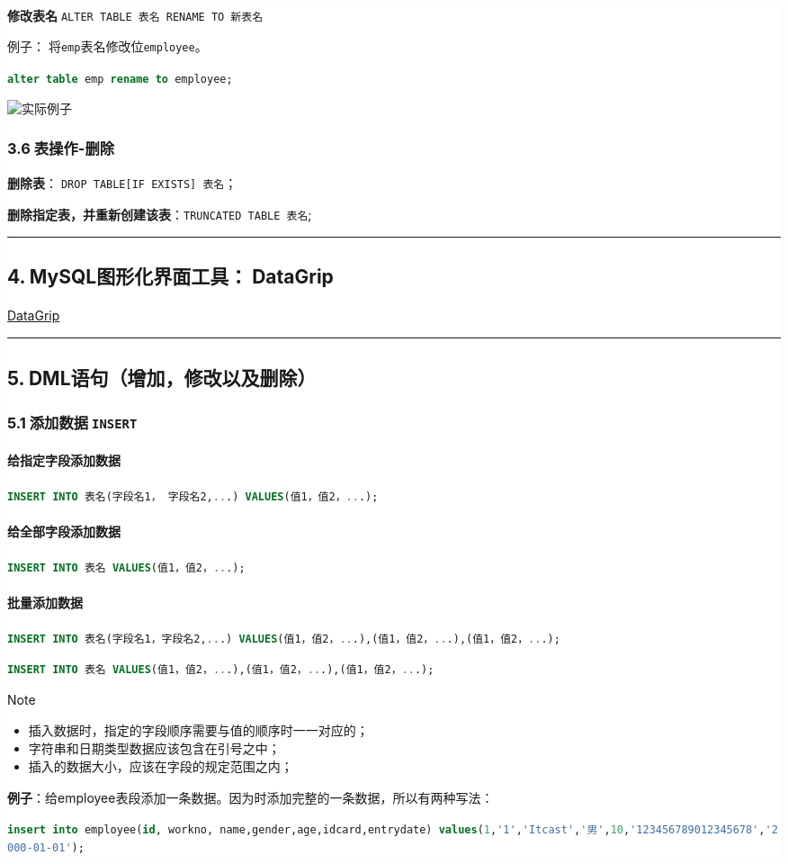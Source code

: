 **修改表名** `ALTER TABLE 表名 RENAME TO 新表名`


例子： 将`emp`表名修改位`employee`。

```sql 
alter table emp rename to employee;
```

<img src="../pictures/SQLS12P8.png" alt="实际例子" width="600"/>

### 3.6 表操作-删除
**删除表**： `DROP TABLE[IF EXISTS] 表名`；

**删除指定表，并重新创建该表**：`TRUNCATED TABLE 表名`;

----------------
## 4. MySQL图形化界面工具： DataGrip
[DataGrip](https://www.jetbrains.com/datagrip/)

----------------
## 5. DML语句（增加，修改以及删除）
### 5.1 添加数据 `INSERT`
#### 给指定字段添加数据
```sql
INSERT INTO 表名(字段名1， 字段名2,...) VALUES(值1，值2，...);
```


#### 给全部字段添加数据
```sql 
INSERT INTO 表名 VALUES(值1，值2，...);
```

#### 批量添加数据

```sql 
INSERT INTO 表名(字段名1，字段名2,...) VALUES(值1，值2，...),(值1，值2，...),(值1，值2，...);
```

```sql 
INSERT INTO 表名 VALUES(值1，值2，...),(值1，值2，...),(值1，值2，...);
```
> [!NOTE]
>  - 插入数据时，指定的字段顺序需要与值的顺序时一一对应的；
>  - 字符串和日期类型数据应该包含在引号之中；
>  - 插入的数据大小，应该在字段的规定范围之内；

**例子**：给employee表段添加一条数据。因为时添加完整的一条数据，所以有两种写法： 

```sql
insert into employee(id, workno, name,gender,age,idcard,entrydate) values(1,'1','Itcast','男',10,'123456789012345678','2000-01-01');
```
